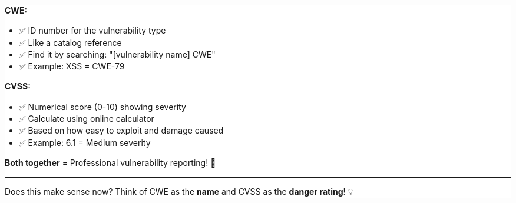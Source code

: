 **CWE:**
- ✅ ID number for the vulnerability type
- ✅ Like a catalog reference
- ✅ Find it by searching: "[vulnerability name] CWE"
- ✅ Example: XSS = CWE-79

**CVSS:**
- ✅ Numerical score (0-10) showing severity
- ✅ Calculate using online calculator
- ✅ Based on how easy to exploit and damage caused
- ✅ Example: 6.1 = Medium severity

**Both together** = Professional vulnerability reporting! 🚀

---

Does this make sense now? Think of CWE as the **name** and CVSS as the **danger rating**! 💡